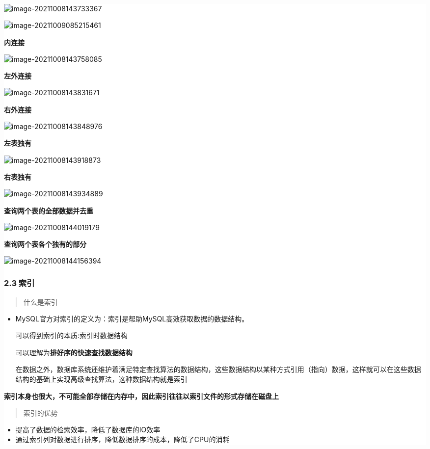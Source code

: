 ```mysql
```

![image-20211008143733367](F:\笔记图片\img\image-20211008143733367.png)

![image-20211009085215461](F:\笔记图片\img\image-20211009085215461.png)

**内连接**

![image-20211008143758085](F:\笔记图片\img\image-20211008143758085.png)

**左外连接**

![image-20211008143831671](F:\笔记图片\img\image-20211008143831671.png)

**右外连接**

![image-20211008143848976](F:\笔记图片\img\image-20211008143848976.png)

**左表独有**

![image-20211008143918873](F:\笔记图片\img\image-20211008143918873.png)

**右表独有**

![image-20211008143934889](F:\笔记图片\img\image-20211008143934889.png)

**查询两个表的全部数据并去重**

![image-20211008144019179](F:\笔记图片\img\image-20211008144019179.png)

**查询两个表各个独有的部分**

![image-20211008144156394](F:\笔记图片\img\image-20211008144156394.png)



### 2.3 索引

> 什么是索引

- MySQL官方对索引的定义为：索引是帮助MySQL高效获取数据的数据结构。

  可以得到索引的本质:索引时数据结构

  可以理解为**排好序的快速查找数据结构**

  在数据之外，数据库系统还维护着满足特定查找算法的数据结构，这些数据结构以某种方式引用（指向）数据，这样就可以在这些数据结构的基础上实现高级查找算法，这种数据结构就是索引



**索引本身也很大，不可能全部存储在内存中，因此索引往往以索引文件的形式存储在磁盘上**



> 索引的优势

- 提高了数据的检索效率，降低了数据库的IO效率
- 通过索引列对数据进行排序，降低数据排序的成本，降低了CPU的消耗
